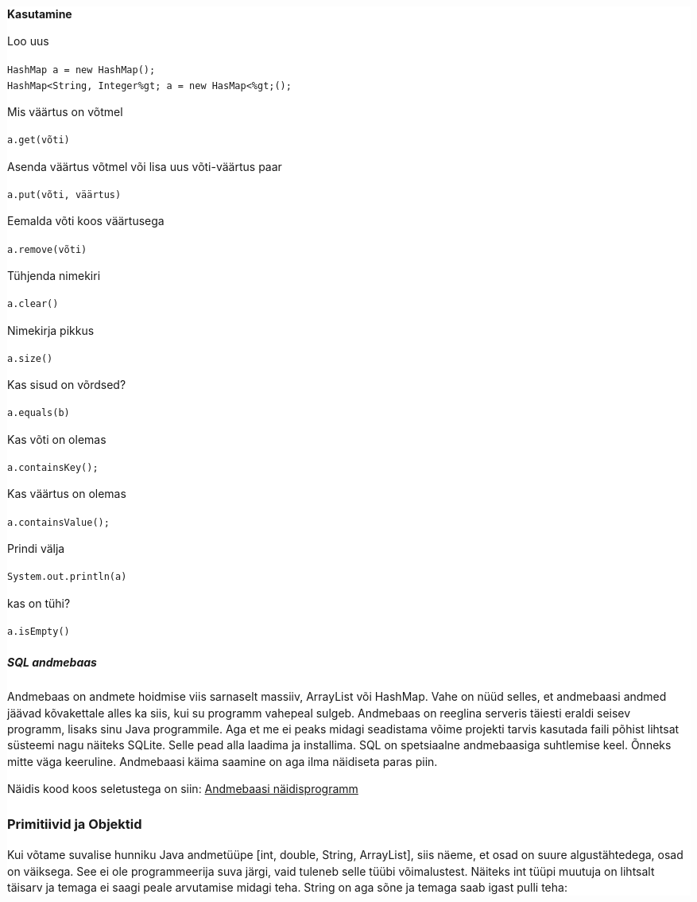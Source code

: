 **Kasutamine**

Loo uus

    HashMap a = new HashMap();
    HashMap<String, Integer%gt; a = new HasMap<%gt;();

Mis väärtus on võtmel

    a.get(võti)

Asenda väärtus võtmel või lisa uus võti-väärtus paar

    a.put(võti, väärtus)

Eemalda võti koos väärtusega

    a.remove(võti)

Tühjenda nimekiri

    a.clear()

Nimekirja pikkus

    a.size()

Kas sisud on võrdsed?

    a.equals(b)

Kas võti on olemas

    a.containsKey();

Kas väärtus on olemas

    a.containsValue();

Prindi välja

    System.out.println(a)

kas on tühi?

    a.isEmpty()

##### SQL andmebaas

Andmebaas on andmete hoidmise viis sarnaselt massiiv, ArrayList või HashMap. Vahe on nüüd selles, et andmebaasi andmed jäävad kõvakettale alles ka siis, kui su programm vahepeal sulgeb. Andmebaas on reeglina serveris täiesti eraldi seisev programm, lisaks sinu Java programmile. Aga et me ei peaks midagi seadistama võime projekti tarvis kasutada faili põhist lihtsat süsteemi nagu näiteks SQLite. Selle pead alla laadima ja installima. SQL on spetsiaalne andmebaasiga suhtlemise keel. Õnneks mitte väga keeruline. Andmebaasi käima saamine on aga ilma näidiseta paras piin.

Näidis kood koos seletustega on siin: [Andmebaasi näidisprogramm](https://github.com/KristerV/javaHarjutused/tree/lahendused/src/teema3/SQL_Login)

### Primitiivid ja Objektid

Kui võtame suvalise hunniku Java andmetüüpe [int, double, String, ArrayList], siis näeme, et osad on suure algustähtedega, osad on väiksega. See ei ole programmeerija suva järgi, vaid tuleneb selle tüübi võimalustest. Näiteks int tüüpi muutuja on lihtsalt täisarv ja temaga ei saagi peale arvutamise midagi teha. String on aga sõne ja temaga saab igast pulli teha:
